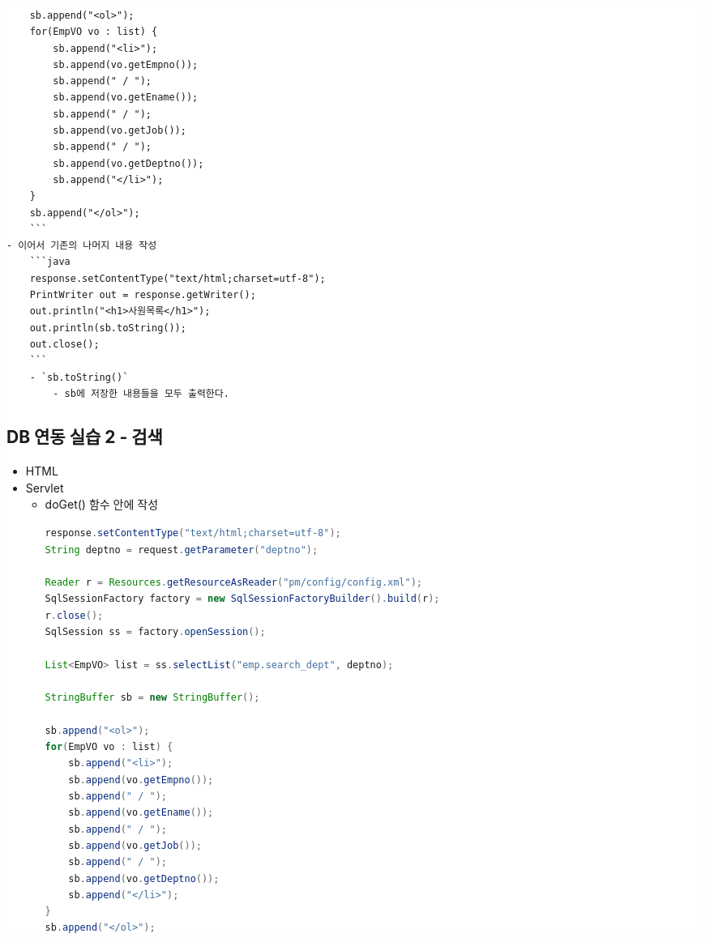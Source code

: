 		sb.append("<ol>");
		for(EmpVO vo : list) {
			sb.append("<li>");
			sb.append(vo.getEmpno());
			sb.append(" / ");
			sb.append(vo.getEname());
			sb.append(" / ");
			sb.append(vo.getJob());
			sb.append(" / ");
			sb.append(vo.getDeptno());
			sb.append("</li>");
		}
		sb.append("</ol>");
		```
	- 이어서 기존의 나머지 내용 작성
		```java
		response.setContentType("text/html;charset=utf-8");
		PrintWriter out = response.getWriter();
		out.println("<h1>사원목록</h1>");
		out.println(sb.toString());
		out.close();
		```
		- `sb.toString()`
			- sb에 저장한 내용들을 모두 출력한다.
## DB 연동 실습 2 - 검색
- HTML
- Servlet
	- doGet() 함수 안에 작성
		```java
		response.setContentType("text/html;charset=utf-8");
		String deptno = request.getParameter("deptno");
		
		Reader r = Resources.getResourceAsReader("pm/config/config.xml");
		SqlSessionFactory factory = new SqlSessionFactoryBuilder().build(r);
		r.close();
		SqlSession ss = factory.openSession();
		
		List<EmpVO> list = ss.selectList("emp.search_dept", deptno);
		
		StringBuffer sb = new StringBuffer();
		
		sb.append("<ol>");
		for(EmpVO vo : list) {
			sb.append("<li>");
			sb.append(vo.getEmpno());
			sb.append(" / ");
			sb.append(vo.getEname());
			sb.append(" / ");
			sb.append(vo.getJob());
			sb.append(" / ");
			sb.append(vo.getDeptno());
			sb.append("</li>");
		}
		sb.append("</ol>");
		